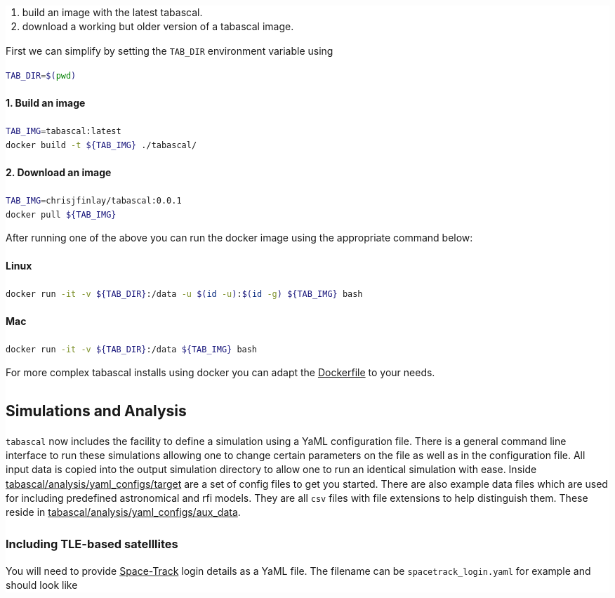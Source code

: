 1. build an image with the latest tabascal.
2. download a working but older version of a tabascal image. 

First we can simplify by setting the `TAB_DIR` environment variable using

```bash
TAB_DIR=$(pwd)
```

#### 1. Build an image

```bash
TAB_IMG=tabascal:latest
docker build -t ${TAB_IMG} ./tabascal/ 
```

#### 2. Download an image

```bash
TAB_IMG=chrisjfinlay/tabascal:0.0.1
docker pull ${TAB_IMG}
```

After running one of the above you can run the docker image using the appropriate command below:

#### Linux
```bash
docker run -it -v ${TAB_DIR}:/data -u $(id -u):$(id -g) ${TAB_IMG} bash
```

#### Mac
```bash
docker run -it -v ${TAB_DIR}:/data ${TAB_IMG} bash
```

For more complex tabascal installs using docker you can adapt the [Dockerfile](Dockerfile) to your needs. 




## Simulations and Analysis

`tabascal` now includes the facility to define a simulation using a YaML configuration file. There is a general command line interface to run these simulations allowing one to change certain parameters on the file as well as in the configuration file. All input data is copied into the output simulation directory to allow one to run an identical simulation with ease. Inside [tabascal/analysis/yaml_configs/target](https://github.com/chrisfinlay/tabascal/tree/main/tabascal/analysis/yaml_configs/target) are a set of config files to get you started. There are also example data files which are used for including predefined astronomical and rfi models. They are all `csv` files with file extensions to help distinguish them. These reside in [tabascal/analysis/yaml_configs/aux_data](https://github.com/chrisfinlay/tabascal/tree/main/tabascal/analysis/yaml_configs/aux_data).

### Including TLE-based satelllites

You will need to provide [Space-Track](https://www.space-track.org/auth/login) login details as a YaML file. The filename can be `spacetrack_login.yaml` for example and should look like 
